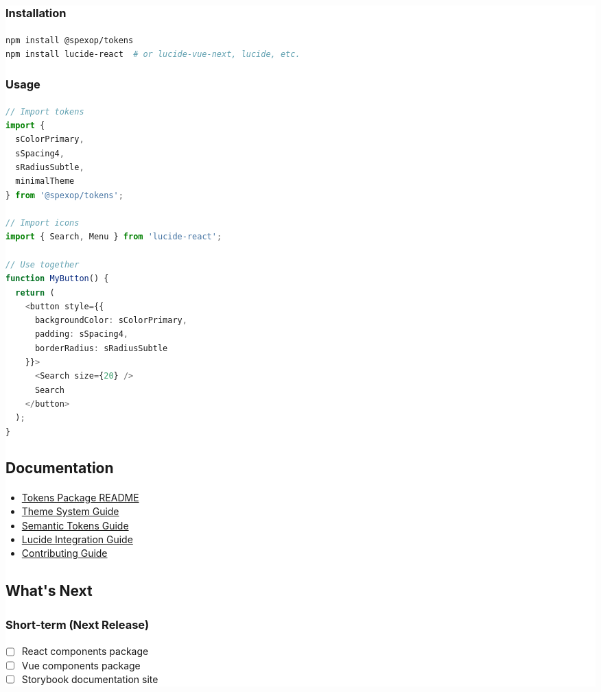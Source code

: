 ### Installation

```bash
npm install @spexop/tokens
npm install lucide-react  # or lucide-vue-next, lucide, etc.
```

### Usage

```typescript
// Import tokens
import { 
  sColorPrimary, 
  sSpacing4, 
  sRadiusSubtle,
  minimalTheme 
} from '@spexop/tokens';

// Import icons
import { Search, Menu } from 'lucide-react';

// Use together
function MyButton() {
  return (
    <button style={{
      backgroundColor: sColorPrimary,
      padding: sSpacing4,
      borderRadius: sRadiusSubtle
    }}>
      <Search size={20} />
      Search
    </button>
  );
}
```

## Documentation

- [Tokens Package README](./packages/tokens/README.md)
- [Theme System Guide](./packages/tokens/src/themes/README.md)
- [Semantic Tokens Guide](./packages/tokens/src/semantic/README.md)
- [Lucide Integration Guide](./LUCIDE-INTEGRATION.md)
- [Contributing Guide](./CONTRIBUTING.md)

## What's Next

### Short-term (Next Release)

- [ ] React components package
- [ ] Vue components package
- [ ] Storybook documentation site
